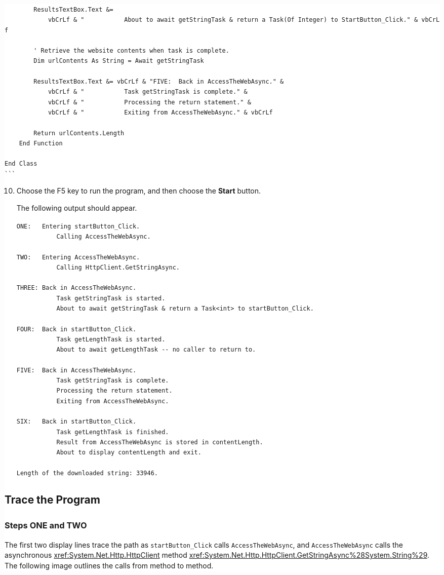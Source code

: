             ResultsTextBox.Text &=  
                vbCrLf & "           About to await getStringTask & return a Task(Of Integer) to StartButton_Click." & vbCrLf  
  
            ' Retrieve the website contents when task is complete.  
            Dim urlContents As String = Await getStringTask  
  
            ResultsTextBox.Text &= vbCrLf & "FIVE:  Back in AccessTheWebAsync." &  
                vbCrLf & "           Task getStringTask is complete." &  
                vbCrLf & "           Processing the return statement." &  
                vbCrLf & "           Exiting from AccessTheWebAsync." & vbCrLf  
  
            Return urlContents.Length  
        End Function  
  
    End Class  
    ```  
  
10. Choose the F5 key to run the program, and then choose the **Start** button.  
  
     The following output should appear.  
  
    ```  
    ONE:   Entering startButton_Click.  
               Calling AccessTheWebAsync.  
  
    TWO:   Entering AccessTheWebAsync.  
               Calling HttpClient.GetStringAsync.  
  
    THREE: Back in AccessTheWebAsync.  
               Task getStringTask is started.  
               About to await getStringTask & return a Task<int> to startButton_Click.  
  
    FOUR:  Back in startButton_Click.  
               Task getLengthTask is started.  
               About to await getLengthTask -- no caller to return to.  
  
    FIVE:  Back in AccessTheWebAsync.  
               Task getStringTask is complete.  
               Processing the return statement.  
               Exiting from AccessTheWebAsync.  
  
    SIX:   Back in startButton_Click.  
               Task getLengthTask is finished.  
               Result from AccessTheWebAsync is stored in contentLength.  
               About to display contentLength and exit.  
  
    Length of the downloaded string: 33946.  
    ```  
  
## Trace the Program  
  
### Steps ONE and TWO  
 The first two display lines trace the path as `startButton_Click` calls `AccessTheWebAsync`, and `AccessTheWebAsync` calls the asynchronous <xref:System.Net.Http.HttpClient> method <xref:System.Net.Http.HttpClient.GetStringAsync%28System.String%29>. The following image outlines the calls from method to method.  
  